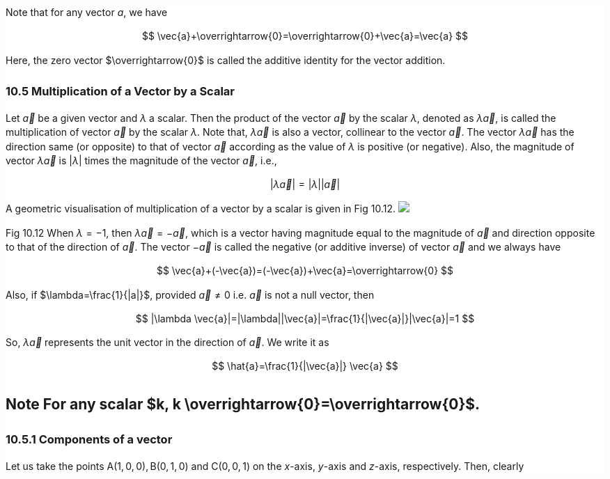 Note that for any vector $a$, we have

$$
\vec{a}+\overrightarrow{0}=\overrightarrow{0}+\vec{a}=\vec{a}
$$

Here, the zero vector $\overrightarrow{0}$ is called the additive identity for the vector addition.

### 10.5 Multiplication of a Vector by a Scalar

Let $\vec{a}$ be a given vector and $\lambda$ a scalar. Then the product of the vector $\vec{a}$ by the scalar $\lambda$, denoted as $\lambda \vec{a}$, is called the multiplication of vector $\vec{a}$ by the scalar $\lambda$. Note that, $\lambda \vec{a}$ is also a vector, collinear to the vector $\vec{a}$. The vector $\lambda \vec{a}$ has the direction same (or opposite) to that of vector $\vec{a}$ according as the value of $\lambda$ is positive (or negative). Also, the magnitude of vector $\lambda \vec{a}$ is $|\lambda|$ times the magnitude of the vector $\vec{a}$, i.e.,

$$
|\lambda \vec{a}|=|\lambda||\vec{a}|
$$

A geometric visualisation of multiplication of a vector by a scalar is given in Fig 10.12.
![](https://cdn.mathpix.com/cropped/2025_07_21_3a79e3fea893b7e865ebg-09.jpg?height=262&width=1277&top_left_y=1152&top_left_x=108)

Fig 10.12
When $\lambda=-1$, then $\lambda \vec{a}=-\vec{a}$, which is a vector having magnitude equal to the magnitude of $\vec{a}$ and direction opposite to that of the direction of $\vec{a}$. The vector $-\vec{a}$ is called the negative (or additive inverse) of vector $\vec{a}$ and we always have

$$
\vec{a}+(-\vec{a})=(-\vec{a})+\vec{a}=\overrightarrow{0}
$$

Also, if $\lambda=\frac{1}{|a|}$, provided $\vec{a} \neq 0$ i.e. $\vec{a}$ is not a null vector, then

$$
|\lambda \vec{a}|=|\lambda||\vec{a}|=\frac{1}{|\vec{a}|}|\vec{a}|=1
$$

So, $\lambda \vec{a}$ represents the unit vector in the direction of $\vec{a}$. We write it as

$$
\hat{a}=\frac{1}{|\vec{a}|} \vec{a}
$$

## Note For any scalar $k, k \overrightarrow{0}=\overrightarrow{0}$.

### 10.5.1 Components of a vector

Let us take the points $\mathrm{A}(1,0,0), \mathrm{B}(0,1,0)$ and $\mathrm{C}(0,0,1)$ on the $x$-axis, $y$-axis and $z$-axis, respectively. Then, clearly
